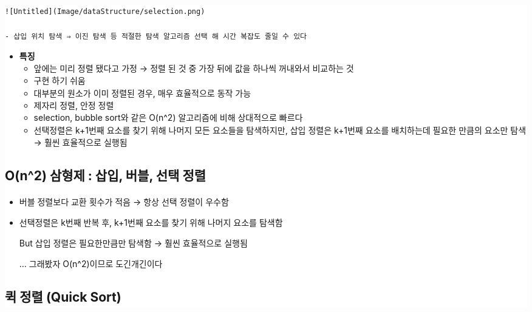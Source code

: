     ![Untitled](Image/dataStructure/selection.png)
    
    - 삽입 위치 탐색 ⇒ 이진 탐색 등 적절한 탐색 알고리즘 선택 해 시간 복잡도 줄일 수 있다
- **특징**
    - 앞에는 미리 정렬 됐다고 가정 → 정렬 된 것 중 가장 뒤에 값을 하나씩 꺼내와서 비교하는 것
    - 구현 하기 쉬움
    - 대부분의 원소가 이미 정렬된 경우, 매우 효율적으로 동작 가능
    - 제자리 정렬, 안정 정렬
    - selection, bubble sort와 같은 O(n^2) 알고리즘에 비해 상대적으로 빠르다
    - 선택정렬은 k+1번째 요소를 찾기 위해 나머지 모든 요소들을 탐색하지만, 삽입 정렬은 k+1번째 요소를 배치하는데 필요한 만큼의 요소만 탐색 → 훨씬 효율적으로 실행됨

## O(n^2) 삼형제 : 삽입, 버블, 선택 정렬

- 버블 정렬보다 교환 횟수가 적음 → 항상 선택 정렬이 우수함
- 선택정렬은 k번째 반복 후, k+1번째 요소를 찾기 위해 나머지 요소를 탐색함
    
    But 삽입 정렬은 필요한만큼만 탐색함 → 훨씬 효율적으로 실행됨
    
    … 그래봤자 O(n^2)이므로 도긴개긴이다
    

## 퀵 정렬 (Quick Sort)
